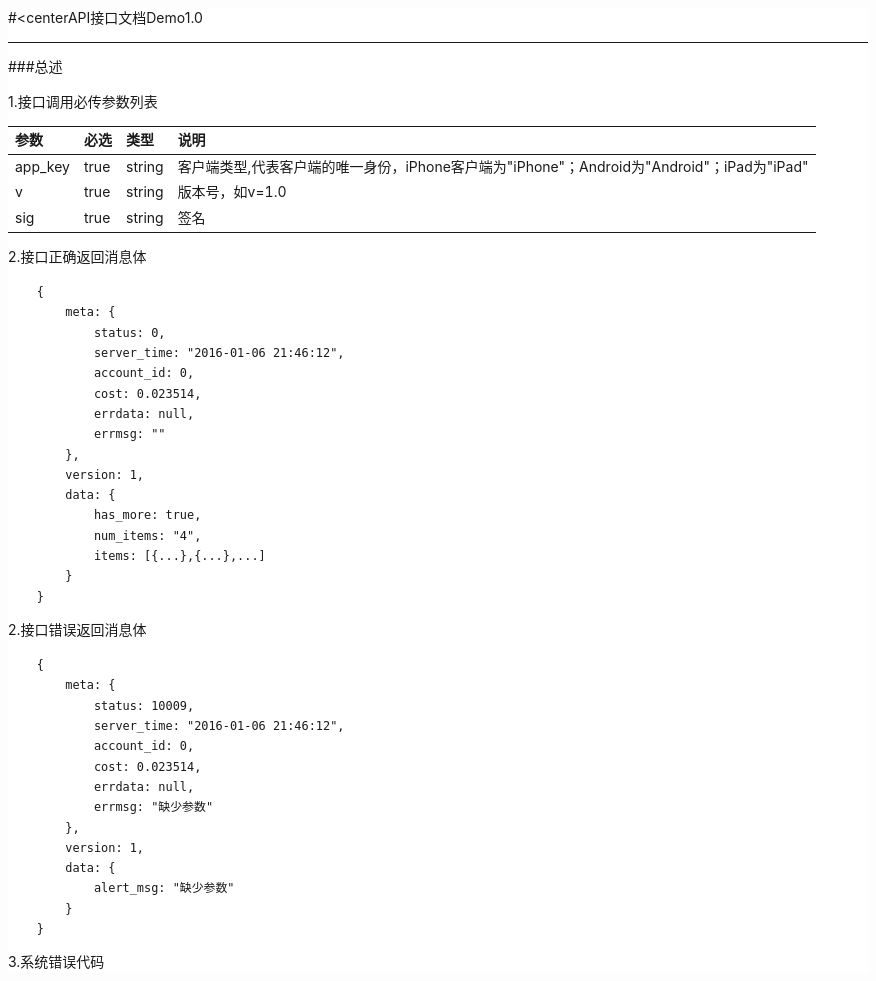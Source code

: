 #<centerAPI接口文档Demo1.0</center>
***
###总述

1.接口调用必传参数列表

|参数|必选|类型|说明|
|:-------------|:-----------|:-----------|:-----------|
|app_key	  | true|string| 客户端类型,代表客户端的唯一身份，iPhone客户端为"iPhone"；Android为"Android"；iPad为"iPad"
|v 			  | true|string| 版本号，如v=1.0
|sig          |true|string| 签名

2.接口正确返回消息体  

```
	{
  		meta: {
  			status: 0,
  			server_time: "2016-01-06 21:46:12",
  			account_id: 0,
  			cost: 0.023514,
  			errdata: null,
  			errmsg: ""
  		},
  		version: 1,
  		data: {
      		has_more: true,
      		num_items: "4",
      		items: [{...},{...},...]
  		}
	}
```
2.接口错误返回消息体

```
	{
  		meta: {
  			status: 10009,
  			server_time: "2016-01-06 21:46:12",
  			account_id: 0,
  			cost: 0.023514,
  			errdata: null,
  			errmsg: "缺少参数"
  		},
  		version: 1,
  		data: {
      		alert_msg: "缺少参数"
  		}
	}
```

3.系统错误代码
